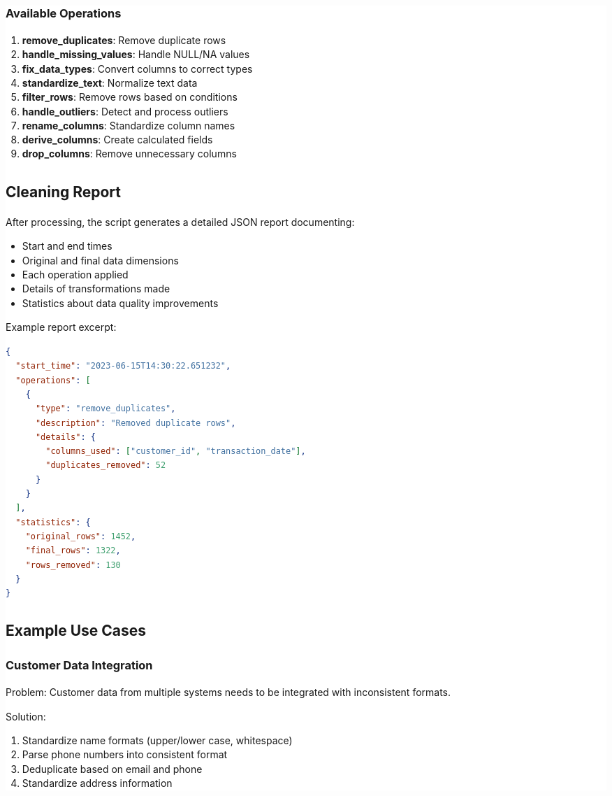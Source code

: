 ### Available Operations

1. **remove_duplicates**: Remove duplicate rows
2. **handle_missing_values**: Handle NULL/NA values
3. **fix_data_types**: Convert columns to correct types
4. **standardize_text**: Normalize text data
5. **filter_rows**: Remove rows based on conditions
6. **handle_outliers**: Detect and process outliers
7. **rename_columns**: Standardize column names
8. **derive_columns**: Create calculated fields
9. **drop_columns**: Remove unnecessary columns

## Cleaning Report

After processing, the script generates a detailed JSON report documenting:

- Start and end times
- Original and final data dimensions
- Each operation applied
- Details of transformations made
- Statistics about data quality improvements

Example report excerpt:
```json
{
  "start_time": "2023-06-15T14:30:22.651232",
  "operations": [
    {
      "type": "remove_duplicates",
      "description": "Removed duplicate rows",
      "details": {
        "columns_used": ["customer_id", "transaction_date"],
        "duplicates_removed": 52
      }
    }
  ],
  "statistics": {
    "original_rows": 1452,
    "final_rows": 1322,
    "rows_removed": 130
  }
}
```

## Example Use Cases

### Customer Data Integration

Problem: Customer data from multiple systems needs to be integrated with inconsistent formats.

Solution:
1. Standardize name formats (upper/lower case, whitespace)
2. Parse phone numbers into consistent format
3. Deduplicate based on email and phone
4. Standardize address information
